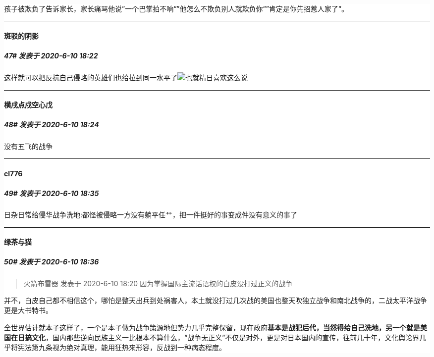 孩子被欺负了告诉家长，家长痛骂他说”一个巴掌拍不响“”他怎么不欺负别人就欺负你“”肯定是你先招惹人家了“。







-----

####  斑驳的阴影  
##### 47#       发表于 2020-6-10 18:22




这样就可以把反抗自己侵略的英雄们也给拉到同一水平了<img src="https://static.saraba1st.com/image/smiley/face2017/048.png" referrerpolicy="no-referrer">也就精日喜欢这么说







-----

####  横戌点戍空心戊  
##### 48#       发表于 2020-6-10 18:24




没有五飞的战争







-----

####  cl776  
##### 49#       发表于 2020-6-10 18:35




日杂日常给侵华战争洗地:都怪被侵略一方没有躺平任艹，把一件挺好的事变成件没有意义的事了







-----

####  绿茶与猫  
##### 50#       发表于 2020-6-10 18:36



<blockquote>火箭布雷器 发表于 2020-6-10 18:20
因为掌握国际主流话语权的白皮没打过正义的战争</blockquote>

并不，白皮自己都不相信这个，哪怕是整天出兵到处祸害人，本土就没打过几次战的美国也整天吹独立战争和南北战争的，二战太平洋战争更是大书特书。

全世界估计就本子这样了，一个是本子做为战争策源地但势力几乎完整保留，现在政府**基本是战犯后代，当然得给自己洗地，另一个就是美国在日搞文化**，国内那些逆向民族主义一比根本不算什么，“战争无正义”不仅是对外，更是对日本国内的宣传，往前几十年，文化舆论界几乎将宪法第九条视为绝对真理，能用狂热来形容，反战到一种病态程度。

